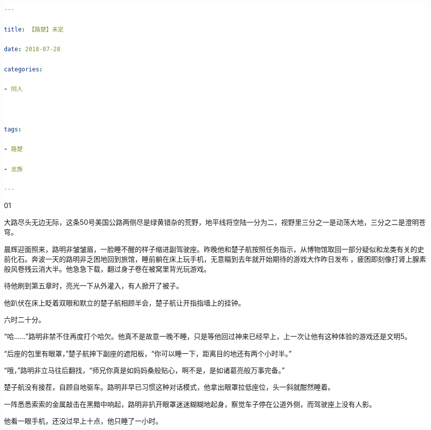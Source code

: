 ```yaml
---

title: 【路楚】未定

date: 2018-07-28

categories:

- 同人



tags:

- 路楚

- 龙族

---
```




01

大路尽头无边无际，这条50号美国公路两侧尽是绿黄错杂的荒野，地平线将空陆一分为二，视野里三分之一是动荡大地，三分之二是澄明苍穹。



晨辉迎面照来，路明非皱皱眉，一脸睡不醒的样子缩进副驾驶座。昨晚他和楚子航按照任务指示，从博物馆取回一部分疑似和龙类有关的史前化石。奔波一天的路明非乏困地回到旅馆，睡前躺在床上玩手机，无意瞄到去年就开始期待的游戏大作昨日发布 ，疲困即刻像打肾上腺素般风卷残云消大半。他急急下载，翻过身子卷在被窝里背光玩游戏。


待他刷到第五章时，亮光一下从外灌入，有人掀开了被子。


他趴伏在床上眨着双眼和默立的楚子航相顾半会，楚子航让开指指墙上的挂钟。


六时二十分。



“哈……”路明非禁不住再度打个哈欠。他真不是故意一晚不睡，只是等他回过神来已经早上，上一次让他有这种体验的游戏还是文明5。



“后座的包里有眼罩，”楚子航抻下副座的遮阳板，“你可以睡一下，距离目的地还有两个小时半。”



“哦，”路明非立马往后翻找，“师兄你真是如妈妈桑般贴心，啊不是，是如诸葛亮般万事完备。”



楚子航没有接茬，自顾自地驱车。路明非早已习惯这种对话模式，他拿出眼罩拉低座位，头一斜就酣然睡着。



一阵悉悉索索的金属敲击在黑黯中响起，路明非扒开眼罩迷迷糊糊地起身，察觉车子停在公道外侧，而驾驶座上没有人影。



他看一眼手机，还没过早上十点，他只睡了一小时。
